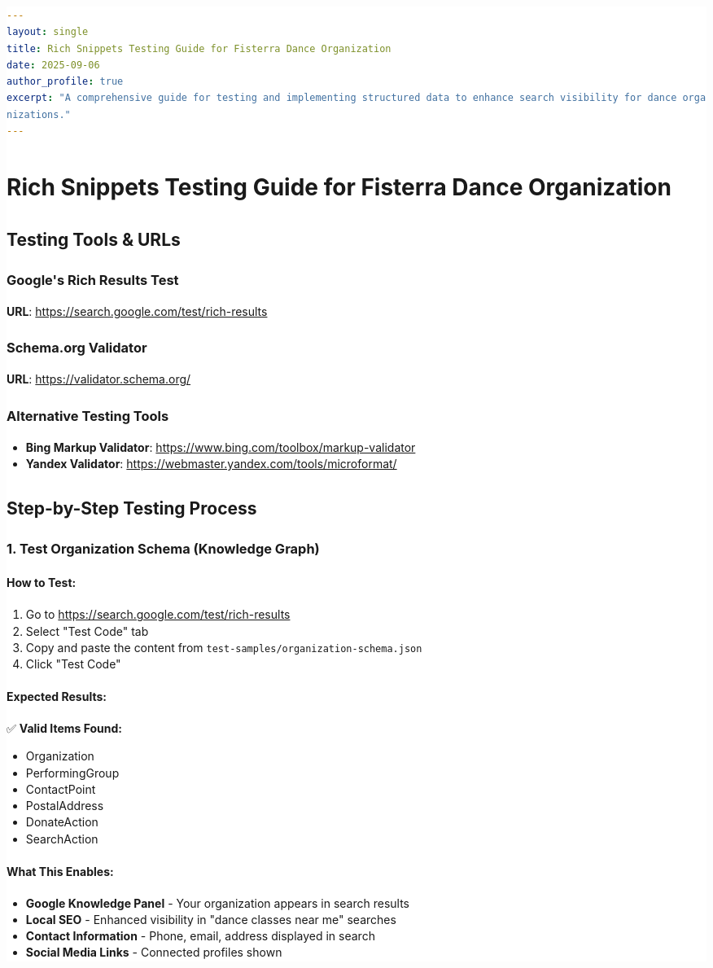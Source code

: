 ```yaml
---
layout: single
title: Rich Snippets Testing Guide for Fisterra Dance Organization
date: 2025-09-06
author_profile: true
excerpt: "A comprehensive guide for testing and implementing structured data to enhance search visibility for dance organizations."
---
```


# Rich Snippets Testing Guide for Fisterra Dance Organization

## Testing Tools & URLs

### Google's Rich Results Test
**URL**: https://search.google.com/test/rich-results

### Schema.org Validator  
**URL**: https://validator.schema.org/

### Alternative Testing Tools
- **Bing Markup Validator**: https://www.bing.com/toolbox/markup-validator
- **Yandex Validator**: https://webmaster.yandex.com/tools/microformat/

## Step-by-Step Testing Process

### 1. Test Organization Schema (Knowledge Graph)

#### How to Test:
1. Go to https://search.google.com/test/rich-results
2. Select "Test Code" tab
3. Copy and paste the content from `test-samples/organization-schema.json`
4. Click "Test Code"

#### Expected Results:
✅ **Valid Items Found:**
- Organization
- PerformingGroup  
- ContactPoint
- PostalAddress
- DonateAction
- SearchAction

#### What This Enables:
- **Google Knowledge Panel** - Your organization appears in search results
- **Local SEO** - Enhanced visibility in "dance classes near me" searches
- **Contact Information** - Phone, email, address displayed in search
- **Social Media Links** - Connected profiles shown
